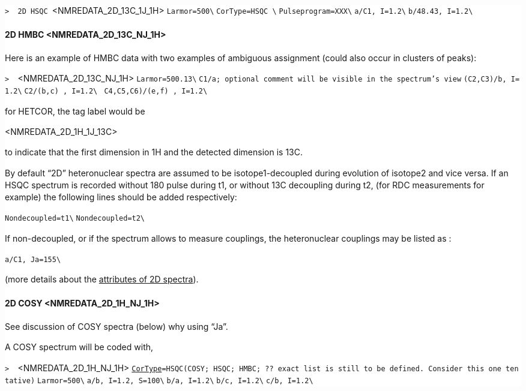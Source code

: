 `>  2D HSQC `<NMREDATA_2D_13C_1J_1H>
`Larmor=500\`
`CorType=HSQC \`
`Pulseprogram=XXX\`
`a/C1, I=1.2\`
`b/48.43, I=1.2\`

#### 2D HMBC <NMREDATA_2D_13C_NJ_1H>

Here is an example of HMBC data with two examples of ambiguous
assignment (could also occur in clusters of peaks):

`>  `<NMREDATA_2D_13C_NJ_1H>
`Larmor=500.13\`
`C1/a; optional comment will be visible in the spectrum’s view`
`(C2,C3)/b, I=1.2\`
`C2/(b,c) , I=1.2\ `
`C4,C5,C6)/(e,f) , I=1.2\`

for HETCOR, the tag label would be

<NMREDATA_2D_1H_1J_13C>

to indicate that the first dimension in 1H and the detected dimension is
13C.

By default “2D” heteronuclear spectra are assumed to be
isotope1-decoupled during evolution of isotope2 and vice versa. If an
HSQC spectrum is recorded without 180 pulse during t1, or without 13C
decoupling during t2, (for RDC measurements for example) the following
lines should be added respectively:

`Nondecoupled=t1\`
`Nondecoupled=t2\`

If non-decoupled, or if the spectrum allows to measure couplings, the
heteronuclear couplings may be listed as :

`a/C1, Ja=155\`

(more details about the [attributes of 2D
spectra](/2D_attributes "wikilink")).

#### 2D COSY <NMREDATA_2D_1H_NJ_1H>

See discussion of COSY spectra (below) why using “Ja”.

A COSY spectrum will be coded with,

`>  `<NMREDATA_2D_1H_NJ_1H>
[`CorType`](/CorType "wikilink")`=HSQC(COSY; HSQC; HMBC; ?? exact list is still to be defined. Consider this one tentative)`
`Larmor=500\`
`a/b, I=1.2, S=100\`
`b/a, I=1.2\`
`b/c, I=1.2\`
`c/b, I=1.2\`
